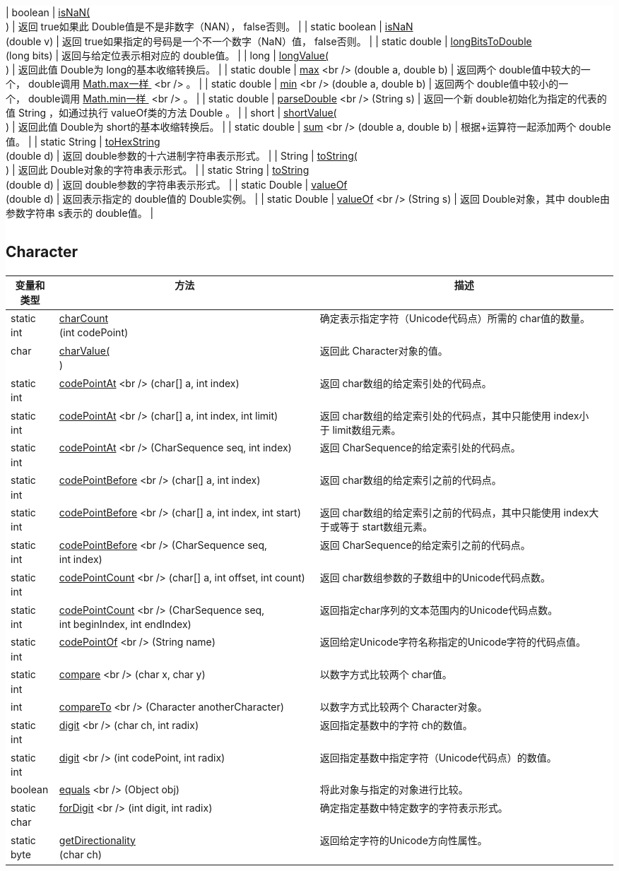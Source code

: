 | boolean | [isNaN(](https://www.apiref.com/java11-zh/java.base/java/lang/Double.html#isNaN())  <br />  ) | 返回 true如果此 Double值是不是非数字（NAN）， false否则。 |
| static boolean | [isNaN](https://www.apiref.com/java11-zh/java.base/java/lang/Double.html#isNaN(double))  <br />  (double v) | 返回 true如果指定的号码是一个不一个数字（NaN）值， false否则。 |
| static double | [longBitsToDouble](https://www.apiref.com/java11-zh/java.base/java/lang/Double.html#longBitsToDouble(long))  <br />  (long bits) | 返回与给定位表示相对应的 double值。 |
| long | [longValue(](https://www.apiref.com/java11-zh/java.base/java/lang/Double.html#longValue())  <br />  ) | 返回此值 Double为 long的基本收缩转换后。 |
| static double | [max](https://www.apiref.com/java11-zh/java.base/java/lang/Double.html#max(double,double))  <br />  (double a, double b) | 返回两个 double值中较大的一个， double调用 [Math.max一样 ](https://www.apiref.com/java11-zh/java.base/java/lang/Math.html#max(double,double))  <br />  。 |
| static double | [min](https://www.apiref.com/java11-zh/java.base/java/lang/Double.html#min(double,double))  <br />  (double a, double b) | 返回两个 double值中较小的一个， double调用 [Math.min一样 ](https://www.apiref.com/java11-zh/java.base/java/lang/Math.html#min(double,double))  <br />  。 |
| static double | [parseDouble](https://www.apiref.com/java11-zh/java.base/java/lang/Double.html#parseDouble(java.lang.String))  <br />  (String s) | 返回一个新 double初始化为指定的代表的值 String ，如通过执行 valueOf类的方法 Double 。 |
| short | [shortValue(](https://www.apiref.com/java11-zh/java.base/java/lang/Double.html#shortValue())  <br />  ) | 返回此值 Double为 short的基本收缩转换后。 |
| static double | [sum](https://www.apiref.com/java11-zh/java.base/java/lang/Double.html#sum(double,double))  <br />  (double a, double b) | 根据+运算符一起添加两个 double值。 |
| static String | [toHexString](https://www.apiref.com/java11-zh/java.base/java/lang/Double.html#toHexString(double))  <br />  (double d) | 返回 double参数的十六进制字符串表示形式。 |
| String | [toString(](https://www.apiref.com/java11-zh/java.base/java/lang/Double.html#toString())  <br />  ) | 返回此 Double对象的字符串表示形式。 |
| static String | [toString](https://www.apiref.com/java11-zh/java.base/java/lang/Double.html#toString(double))  <br />  (double d) | 返回 double参数的字符串表示形式。 |
| static Double | [valueOf](https://www.apiref.com/java11-zh/java.base/java/lang/Double.html#valueOf(double))  <br />  (double d) | 返回表示指定的 double值的 Double实例。 |
| static Double | [valueOf](https://www.apiref.com/java11-zh/java.base/java/lang/Double.html#valueOf(java.lang.String))  <br />  (String s) | 返回 Double对象，其中 double由参数字符串 s表示的 double值。 |


## Character
| 变量和类型 | 方法 | 描述 |
| --- | --- | --- |
| static int | [charCount](https://www.apiref.com/java11-zh/java.base/java/lang/Character.html#charCount(int))  <br />  (int codePoint) | 确定表示指定字符（Unicode代码点）所需的 char值的数量。 |
| char | [charValue(](https://www.apiref.com/java11-zh/java.base/java/lang/Character.html#charValue())  <br />  ) | 返回此 Character对象的值。 |
| static int | [codePointAt](https://www.apiref.com/java11-zh/java.base/java/lang/Character.html#codePointAt(char%5B%5D,int))  <br />  (char[] a, int index) | 返回 char数组的给定索引处的代码点。 |
| static int | [codePointAt](https://www.apiref.com/java11-zh/java.base/java/lang/Character.html#codePointAt(char%5B%5D,int,int))  <br />  (char[] a, int index, int limit) | 返回 char数组的给定索引处的代码点，其中只能使用 index小于 limit数组元素。 |
| static int | [codePointAt](https://www.apiref.com/java11-zh/java.base/java/lang/Character.html#codePointAt(java.lang.CharSequence,int))  <br />  (CharSequence seq, int index) | 返回 CharSequence的给定索引处的代码点。 |
| static int | [codePointBefore](https://www.apiref.com/java11-zh/java.base/java/lang/Character.html#codePointBefore(char%5B%5D,int))  <br />  (char[] a, int index) | 返回 char数组的给定索引之前的代码点。 |
| static int | [codePointBefore](https://www.apiref.com/java11-zh/java.base/java/lang/Character.html#codePointBefore(char%5B%5D,int,int))  <br />  (char[] a, int index, int start) | 返回 char数组的给定索引之前的代码点，其中只能使用 index大于或等于 start数组元素。 |
| static int | [codePointBefore](https://www.apiref.com/java11-zh/java.base/java/lang/Character.html#codePointBefore(java.lang.CharSequence,int))  <br />  (CharSequence seq, int index) | 返回 CharSequence的给定索引之前的代码点。 |
| static int | [codePointCount](https://www.apiref.com/java11-zh/java.base/java/lang/Character.html#codePointCount(char%5B%5D,int,int))  <br />  (char[] a, int offset, int count) | 返回 char数组参数的子数组中的Unicode代码点数。 |
| static int | [codePointCount](https://www.apiref.com/java11-zh/java.base/java/lang/Character.html#codePointCount(java.lang.CharSequence,int,int))  <br />  (CharSequence seq, int beginIndex, int endIndex) | 返回指定char序列的文本范围内的Unicode代码点数。 |
| static int | [codePointOf](https://www.apiref.com/java11-zh/java.base/java/lang/Character.html#codePointOf(java.lang.String))  <br />  (String name) | 返回给定Unicode字符名称指定的Unicode字符的代码点值。 |
| static int | [compare](https://www.apiref.com/java11-zh/java.base/java/lang/Character.html#compare(char,char))  <br />  (char x, char y) | 以数字方式比较两个 char值。 |
| int | [compareTo](https://www.apiref.com/java11-zh/java.base/java/lang/Character.html#compareTo(java.lang.Character))  <br />  (Character anotherCharacter) | 以数字方式比较两个 Character对象。 |
| static int | [digit](https://www.apiref.com/java11-zh/java.base/java/lang/Character.html#digit(char,int))  <br />  (char ch, int radix) | 返回指定基数中的字符 ch的数值。 |
| static int | [digit](https://www.apiref.com/java11-zh/java.base/java/lang/Character.html#digit(int,int))  <br />  (int codePoint, int radix) | 返回指定基数中指定字符（Unicode代码点）的数值。 |
| boolean | [equals](https://www.apiref.com/java11-zh/java.base/java/lang/Character.html#equals(java.lang.Object))  <br />  (Object obj) | 将此对象与指定的对象进行比较。 |
| static char | [forDigit](https://www.apiref.com/java11-zh/java.base/java/lang/Character.html#forDigit(int,int))  <br />  (int digit, int radix) | 确定指定基数中特定数字的字符表示形式。 |
| static byte | [getDirectionality](https://www.apiref.com/java11-zh/java.base/java/lang/Character.html#getDirectionality(char))  <br />  (char ch) | 返回给定字符的Unicode方向性属性。 |